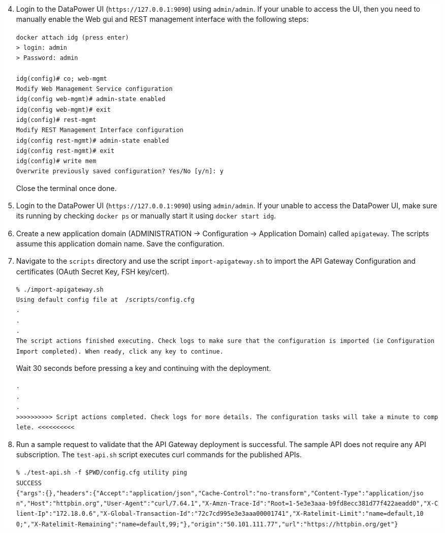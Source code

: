 4. Login to the DataPower UI (`https://127.0.0.1:9090`) using `admin/admin`. If your unable to access the UI, then you need to manually enable the Web gui and REST management interface with the following steps:
    ```
    docker attach idg (press enter)
    > login: admin
    > Password: admin

    idg(config)# co; web-mgmt
    Modify Web Management Service configuration
    idg(config web-mgmt)# admin-state enabled
    idg(config web-mgmt)# exit
    idg(config)# rest-mgmt       
    Modify REST Management Interface configuration
    idg(config rest-mgmt)# admin-state enabled
    idg(config rest-mgmt)# exit
    idg(config)# write mem
    Overwrite previously saved configuration? Yes/No [y/n]: y
    ```
    Close the terminal once done.

5. Login to the DataPower UI (`https://127.0.0.1:9090`) using `admin/admin`. If your unable to access the DataPower UI, make sure its running by checking `docker ps` or manually start it using `docker start idg`.

6. Create a new application domain (ADMINISTRATION -> Configuration -> Application Domain) called `apigateway`. The scripts assume this application domain name. Save the configuration.

7. Navigate to the `scripts` directory and use the script `import-apigateway.sh` to import the API Gateway Configuration and certificates (OAuth Secret Key, FSH key/cert).
    ```
    % ./import-apigateway.sh
    Using default config file at  /scripts/config.cfg
    .
    .
    .
    The script actions finished executing. Check logs to make sure that the configuration is imported (ie Configuration Import completed). When ready, click any key to continue. 
    
    ```

    Wait 30 seconds before pressing a key and continuing with the deployment.

    ```
    .
    .
    .
    >>>>>>>>>> Script actions completed. Check logs for more details. The configuration tasks will take a minute to complete. <<<<<<<<<< 
    ```

8. Run a sample request to validate that the API Gateway deployment is successful. The sample API does not require any API subscription. The `test-api.sh` script executes curl commands for the published APIs.
    ```
    % ./test-api.sh -f $PWD/config.cfg utility ping
    SUCCESS
    {"args":{},"headers":{"Accept":"application/json","Cache-Control":"no-transform","Content-Type":"application/json","Host":"httpbin.org","User-Agent":"curl/7.64.1","X-Amzn-Trace-Id":"Root=1-5e3e3aaa-b9fd8ecc381d77f422aeadd0","X-Client-Ip":"172.18.0.6","X-Global-Transaction-Id":"72c7cd995e3e3aaa00001741","X-Ratelimit-Limit":"name=default,100;","X-Ratelimit-Remaining":"name=default,99;"},"origin":"50.101.111.77","url":"https://httpbin.org/get"}
    ```
